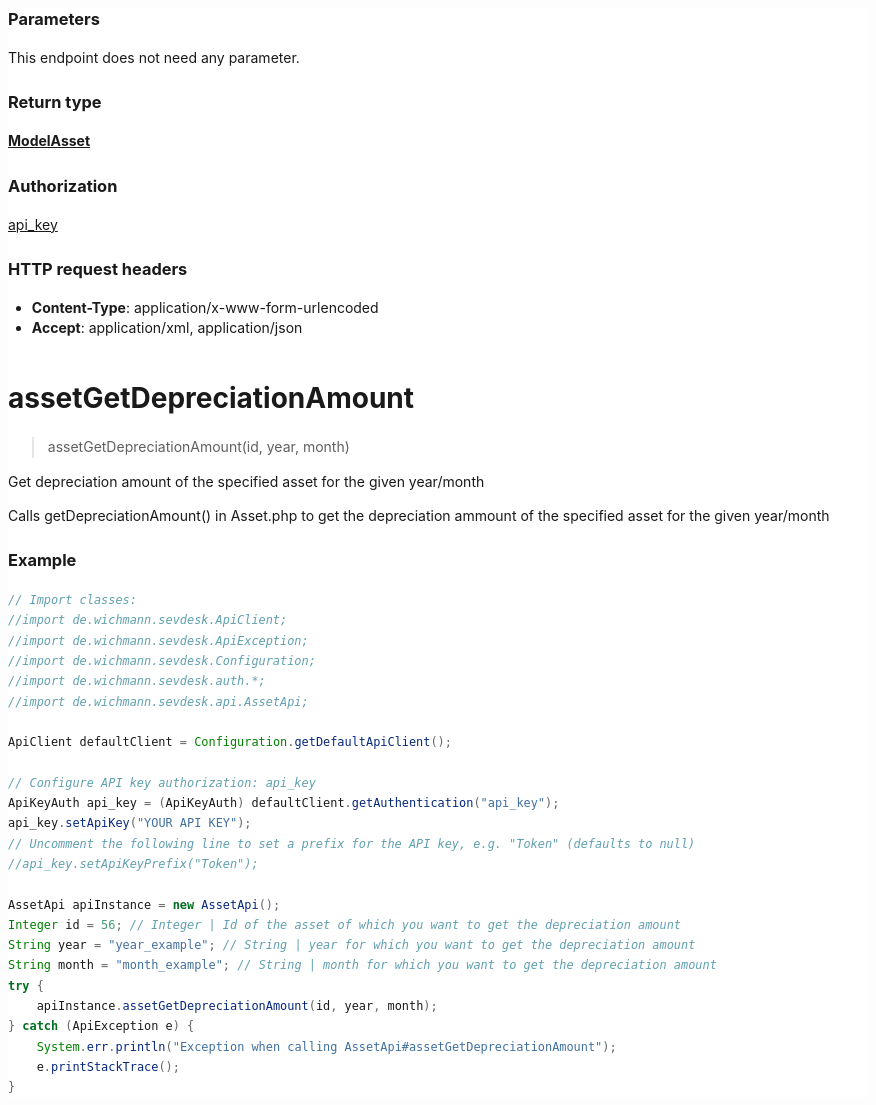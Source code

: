 ### Parameters
This endpoint does not need any parameter.

### Return type

[**ModelAsset**](ModelAsset.md)

### Authorization

[api_key](../README.md#api_key)

### HTTP request headers

 - **Content-Type**: application/x-www-form-urlencoded
 - **Accept**: application/xml, application/json

<a name="assetGetDepreciationAmount"></a>
# **assetGetDepreciationAmount**
> assetGetDepreciationAmount(id, year, month)

Get depreciation amount of the specified asset for the given year/month

Calls getDepreciationAmount() in Asset.php to get the depreciation ammount of the specified asset for the given year/month

### Example
```java
// Import classes:
//import de.wichmann.sevdesk.ApiClient;
//import de.wichmann.sevdesk.ApiException;
//import de.wichmann.sevdesk.Configuration;
//import de.wichmann.sevdesk.auth.*;
//import de.wichmann.sevdesk.api.AssetApi;

ApiClient defaultClient = Configuration.getDefaultApiClient();

// Configure API key authorization: api_key
ApiKeyAuth api_key = (ApiKeyAuth) defaultClient.getAuthentication("api_key");
api_key.setApiKey("YOUR API KEY");
// Uncomment the following line to set a prefix for the API key, e.g. "Token" (defaults to null)
//api_key.setApiKeyPrefix("Token");

AssetApi apiInstance = new AssetApi();
Integer id = 56; // Integer | Id of the asset of which you want to get the depreciation amount
String year = "year_example"; // String | year for which you want to get the depreciation amount
String month = "month_example"; // String | month for which you want to get the depreciation amount
try {
    apiInstance.assetGetDepreciationAmount(id, year, month);
} catch (ApiException e) {
    System.err.println("Exception when calling AssetApi#assetGetDepreciationAmount");
    e.printStackTrace();
}
```
